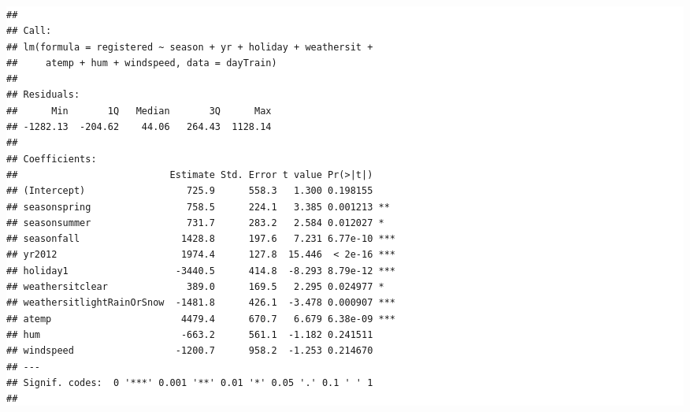     ## 
    ## Call:
    ## lm(formula = registered ~ season + yr + holiday + weathersit + 
    ##     atemp + hum + windspeed, data = dayTrain)
    ## 
    ## Residuals:
    ##      Min       1Q   Median       3Q      Max 
    ## -1282.13  -204.62    44.06   264.43  1128.14 
    ## 
    ## Coefficients:
    ##                           Estimate Std. Error t value Pr(>|t|)    
    ## (Intercept)                  725.9      558.3   1.300 0.198155    
    ## seasonspring                 758.5      224.1   3.385 0.001213 ** 
    ## seasonsummer                 731.7      283.2   2.584 0.012027 *  
    ## seasonfall                  1428.8      197.6   7.231 6.77e-10 ***
    ## yr2012                      1974.4      127.8  15.446  < 2e-16 ***
    ## holiday1                   -3440.5      414.8  -8.293 8.79e-12 ***
    ## weathersitclear              389.0      169.5   2.295 0.024977 *  
    ## weathersitlightRainOrSnow  -1481.8      426.1  -3.478 0.000907 ***
    ## atemp                       4479.4      670.7   6.679 6.38e-09 ***
    ## hum                         -663.2      561.1  -1.182 0.241511    
    ## windspeed                  -1200.7      958.2  -1.253 0.214670    
    ## ---
    ## Signif. codes:  0 '***' 0.001 '**' 0.01 '*' 0.05 '.' 0.1 ' ' 1
    ## 